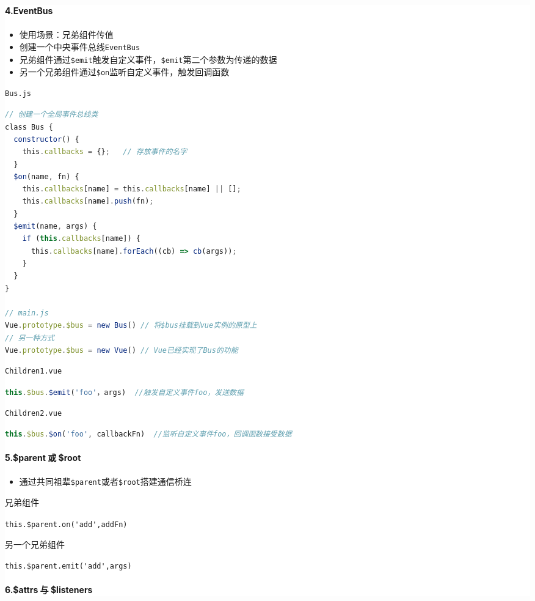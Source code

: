 #### 4.EventBus

- 使用场景：兄弟组件传值
- 创建一个中央事件总线`EventBus`
- 兄弟组件通过`$emit`触发自定义事件，`$emit`第二个参数为传递的数据
- 另一个兄弟组件通过`$on`监听自定义事件，触发回调函数

`Bus.js`

```js
// 创建一个全局事件总线类  
class Bus {  
  constructor() {  
    this.callbacks = {};   // 存放事件的名字  
  }  
  $on(name, fn) {  
    this.callbacks[name] = this.callbacks[name] || [];  
    this.callbacks[name].push(fn);  
  }  
  $emit(name, args) {  
    if (this.callbacks[name]) {  
      this.callbacks[name].forEach((cb) => cb(args));  
    }  
  }  
}  
  
// main.js  
Vue.prototype.$bus = new Bus() // 将$bus挂载到vue实例的原型上  
// 另一种方式  
Vue.prototype.$bus = new Vue() // Vue已经实现了Bus的功能  
```

`Children1.vue`

```js
this.$bus.$emit('foo'，args)  //触发自定义事件foo，发送数据
```

`Children2.vue`

```js
this.$bus.$on('foo', callbackFn)  //监听自定义事件foo，回调函数接受数据
```

#### 5.\$parent 或 \$root

- 通过共同祖辈`$parent`或者`$root`搭建通信桥连

兄弟组件

`this.$parent.on('add',addFn)`

另一个兄弟组件

`this.$parent.emit('add',args)`

#### 6.\$attrs  与 \$listeners
